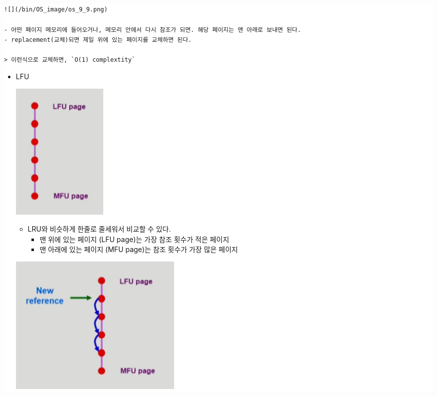 	![](/bin/OS_image/os_9_9.png)
	
	- 어떤 페이지 메모리에 들어오거나, 메모리 안에서 다시 참조가 되면. 해당 페이지는 맨 아래로 보내면 된다.
	- replacement(교체)되면 제일 위에 있는 페이지를 교체하면 된다.

	> 이런식으로 교체하면, `O(1) complextity`

- LFU

	![](/bin/OS_image/os_9_10.png)
	
	- LRU와 비슷하게 한줄로 줄세워서 비교할 수 있다.
		- 맨 위에 있는 페이지 (LFU page)는 가장 참조 횟수가 적은 페이지
		- 맨 아래에 있는 페이지 (MFU page)는 참조 횟수가 가장 많은 페이지

	![](/bin/OS_image/os_9_11.png)
	